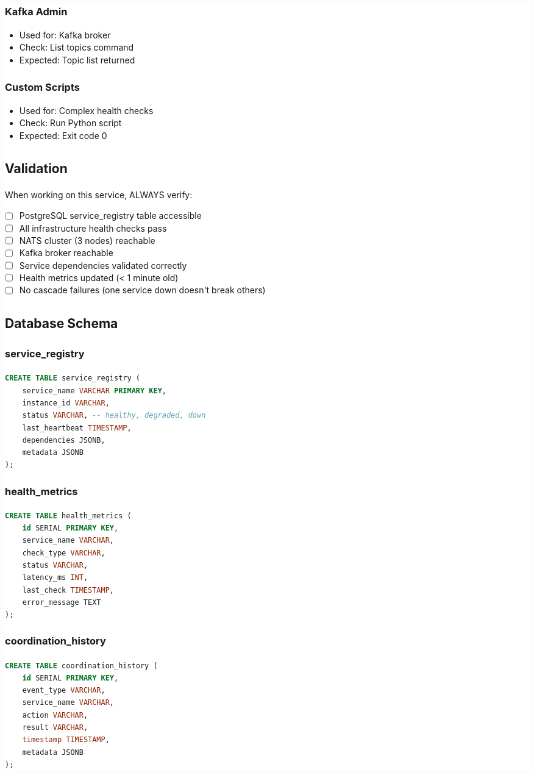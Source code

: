 ### Kafka Admin
- Used for: Kafka broker
- Check: List topics command
- Expected: Topic list returned

### Custom Scripts
- Used for: Complex health checks
- Check: Run Python script
- Expected: Exit code 0

## Validation
When working on this service, ALWAYS verify:
- [ ] PostgreSQL service_registry table accessible
- [ ] All infrastructure health checks pass
- [ ] NATS cluster (3 nodes) reachable
- [ ] Kafka broker reachable
- [ ] Service dependencies validated correctly
- [ ] Health metrics updated (< 1 minute old)
- [ ] No cascade failures (one service down doesn't break others)

## Database Schema

### service_registry
```sql
CREATE TABLE service_registry (
    service_name VARCHAR PRIMARY KEY,
    instance_id VARCHAR,
    status VARCHAR, -- healthy, degraded, down
    last_heartbeat TIMESTAMP,
    dependencies JSONB,
    metadata JSONB
);
```

### health_metrics
```sql
CREATE TABLE health_metrics (
    id SERIAL PRIMARY KEY,
    service_name VARCHAR,
    check_type VARCHAR,
    status VARCHAR,
    latency_ms INT,
    last_check TIMESTAMP,
    error_message TEXT
);
```

### coordination_history
```sql
CREATE TABLE coordination_history (
    id SERIAL PRIMARY KEY,
    event_type VARCHAR,
    service_name VARCHAR,
    action VARCHAR,
    result VARCHAR,
    timestamp TIMESTAMP,
    metadata JSONB
);
```
